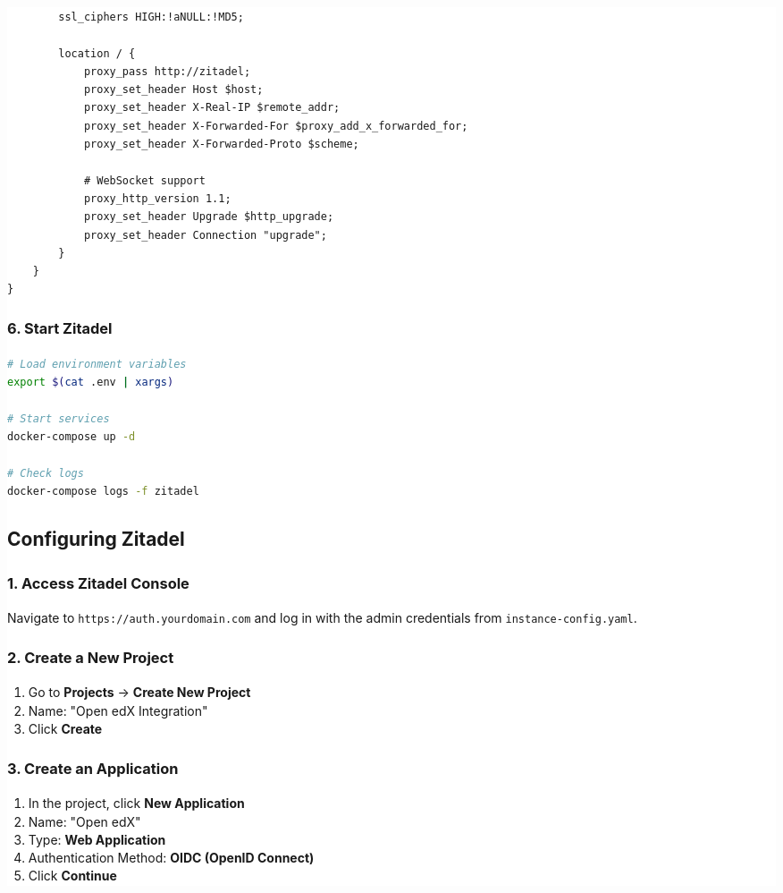 ```nginx
        ssl_ciphers HIGH:!aNULL:!MD5;

        location / {
            proxy_pass http://zitadel;
            proxy_set_header Host $host;
            proxy_set_header X-Real-IP $remote_addr;
            proxy_set_header X-Forwarded-For $proxy_add_x_forwarded_for;
            proxy_set_header X-Forwarded-Proto $scheme;
            
            # WebSocket support
            proxy_http_version 1.1;
            proxy_set_header Upgrade $http_upgrade;
            proxy_set_header Connection "upgrade";
        }
    }
}
```

### 6. Start Zitadel

```bash
# Load environment variables
export $(cat .env | xargs)

# Start services
docker-compose up -d

# Check logs
docker-compose logs -f zitadel
```

## Configuring Zitadel

### 1. Access Zitadel Console

Navigate to `https://auth.yourdomain.com` and log in with the admin credentials from `instance-config.yaml`.

### 2. Create a New Project

1. Go to **Projects** → **Create New Project**
2. Name: "Open edX Integration"
3. Click **Create**

### 3. Create an Application

1. In the project, click **New Application**
2. Name: "Open edX"
3. Type: **Web Application**
4. Authentication Method: **OIDC (OpenID Connect)**
5. Click **Continue**
